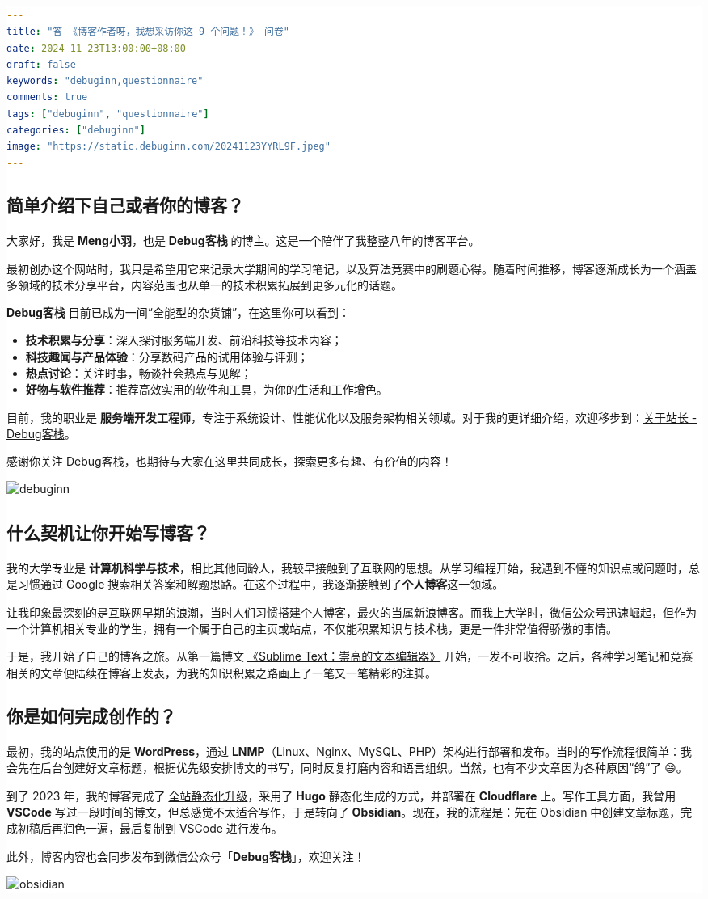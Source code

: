 ```yaml
---
title: "答 《博客作者呀，我想采访你这 9 个问题！》 问卷"
date: 2024-11-23T13:00:00+08:00
draft: false
keywords: "debuginn,questionnaire"
comments: true
tags: ["debuginn", "questionnaire"]
categories: ["debuginn"]
image: "https://static.debuginn.com/20241123YYRL9F.jpeg"
---
```


## 简单介绍下自己或者你的博客？

大家好，我是 **Meng小羽**，也是 **Debug客栈** 的博主。这是一个陪伴了我整整八年的博客平台。

最初创办这个网站时，我只是希望用它来记录大学期间的学习笔记，以及算法竞赛中的刷题心得。随着时间推移，博客逐渐成长为一个涵盖多领域的技术分享平台，内容范围也从单一的技术积累拓展到更多元化的话题。

**Debug客栈** 目前已成为一间“全能型的杂货铺”，在这里你可以看到：

- **技术积累与分享**：深入探讨服务端开发、前沿科技等技术内容；
- **科技趣闻与产品体验**：分享数码产品的试用体验与评测；
- **热点讨论**：关注时事，畅谈社会热点与见解；
- **好物与软件推荐**：推荐高效实用的软件和工具，为你的生活和工作增色。

目前，我的职业是 **服务端开发工程师**，专注于系统设计、性能优化以及服务架构相关领域。对于我的更详细介绍，欢迎移步到：[关于站长 - Debug客栈](/about/)。

感谢你关注 Debug客栈，也期待与大家在这里共同成长，探索更多有趣、有价值的内容！

![debuginn](https://static.debuginn.com/20241123LGffwe.png)

## 什么契机让你开始写博客？

我的大学专业是 **计算机科学与技术**，相比其他同龄人，我较早接触到了互联网的思想。从学习编程开始，我遇到不懂的知识点或问题时，总是习惯通过 Google 搜索相关答案和解题思路。在这个过程中，我逐渐接触到了**个人博客**这一领域。

让我印象最深刻的是互联网早期的浪潮，当时人们习惯搭建个人博客，最火的当属新浪博客。而我上大学时，微信公众号迅速崛起，但作为一个计算机相关专业的学生，拥有一个属于自己的主页或站点，不仅能积累知识与技术栈，更是一件非常值得骄傲的事情。

于是，我开始了自己的博客之旅。从第一篇博文 [《Sublime Text：崇高的文本编辑器》](/p/sublime-text/) 开始，一发不可收拾。之后，各种学习笔记和竞赛相关的文章便陆续在博客上发表，为我的知识积累之路画上了一笔又一笔精彩的注脚。

## 你是如何完成创作的？

最初，我的站点使用的是 **WordPress**，通过 **LNMP**（Linux、Nginx、MySQL、PHP）架构进行部署和发布。当时的写作流程很简单：我会先在后台创建好文章标题，根据优先级安排博文的书写，同时反复打磨内容和语言组织。当然，也有不少文章因为各种原因“鸽”了 😄。

到了 2023 年，我的博客完成了 [全站静态化升级](/p/debuginn-hugo-blog/)，采用了 **Hugo** 静态化生成的方式，并部署在 **Cloudflare** 上。写作工具方面，我曾用 **VSCode** 写过一段时间的博文，但总感觉不太适合写作，于是转向了 **Obsidian**。现在，我的流程是：先在 Obsidian 中创建文章标题，完成初稿后再润色一遍，最后复制到 VSCode 进行发布。

此外，博客内容也会同步发布到微信公众号「**Debug客栈**」，欢迎关注！

![obsidian](https://static.debuginn.com/20241123Vio0py.png)
